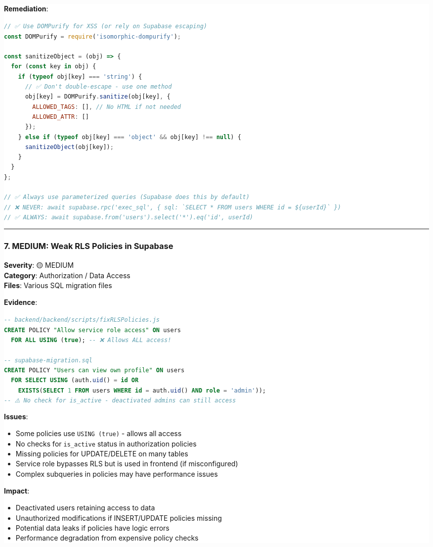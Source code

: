 **Remediation**:
```javascript
// ✅ Use DOMPurify for XSS (or rely on Supabase escaping)
const DOMPurify = require('isomorphic-dompurify');

const sanitizeObject = (obj) => {
  for (const key in obj) {
    if (typeof obj[key] === 'string') {
      // ✅ Don't double-escape - use one method
      obj[key] = DOMPurify.sanitize(obj[key], { 
        ALLOWED_TAGS: [], // No HTML if not needed
        ALLOWED_ATTR: [] 
      });
    } else if (typeof obj[key] === 'object' && obj[key] !== null) {
      sanitizeObject(obj[key]);
    }
  }
};

// ✅ Always use parameterized queries (Supabase does this by default)
// ❌ NEVER: await supabase.rpc('exec_sql', { sql: `SELECT * FROM users WHERE id = ${userId}` })
// ✅ ALWAYS: await supabase.from('users').select('*').eq('id', userId)
```

---

### **7. MEDIUM: Weak RLS Policies in Supabase**

**Severity**: 🟡 MEDIUM  
**Category**: Authorization / Data Access  
**Files**: Various SQL migration files

**Evidence**:
```sql
-- backend/backend/scripts/fixRLSPolicies.js
CREATE POLICY "Allow service role access" ON users
  FOR ALL USING (true); -- ❌ Allows ALL access!

-- supabase-migration.sql
CREATE POLICY "Users can view own profile" ON users
  FOR SELECT USING (auth.uid() = id OR 
    EXISTS(SELECT 1 FROM users WHERE id = auth.uid() AND role = 'admin'));
-- ⚠️ No check for is_active - deactivated admins can still access
```

**Issues**:
- Some policies use `USING (true)` - allows all access
- No checks for `is_active` status in authorization policies
- Missing policies for UPDATE/DELETE on many tables
- Service role bypasses RLS but is used in frontend (if misconfigured)
- Complex subqueries in policies may have performance issues

**Impact**:
- Deactivated users retaining access to data
- Unauthorized modifications if INSERT/UPDATE policies missing
- Potential data leaks if policies have logic errors
- Performance degradation from expensive policy checks
